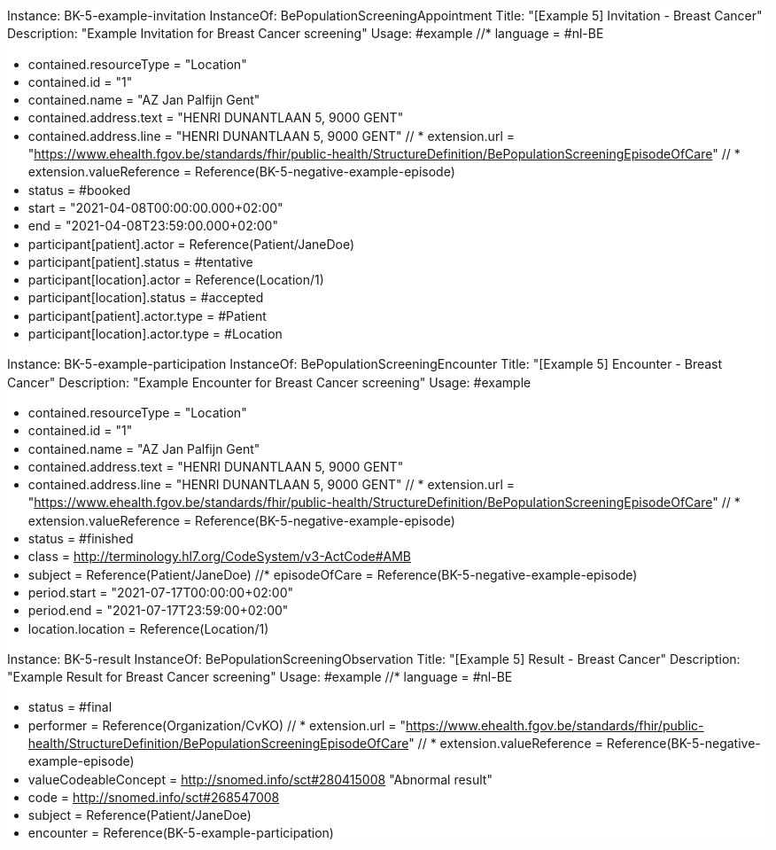 Instance: BK-5-example-invitation
InstanceOf: BePopulationScreeningAppointment
Title: "[Example 5] Invitation - Breast Cancer"
Description: "Example Invitation for Breast Cancer screening"
Usage: #example
//* language = #nl-BE
* contained.resourceType = "Location"
* contained.id = "1"
* contained.name = "AZ Jan Palfijn Gent"
* contained.address.text = "HENRI DUNANTLAAN 5, 9000 GENT"
* contained.address.line = "HENRI DUNANTLAAN 5, 9000 GENT"
// * extension.url = "https://www.ehealth.fgov.be/standards/fhir/public-health/StructureDefinition/BePopulationScreeningEpisodeOfCare"
// * extension.valueReference = Reference(BK-5-negative-example-episode)
* status = #booked
* start = "2021-04-08T00:00:00.000+02:00"
* end = "2021-04-08T23:59:00.000+02:00"
* participant[patient].actor = Reference(Patient/JaneDoe)
* participant[patient].status = #tentative
* participant[location].actor = Reference(Location/1)
* participant[location].status = #accepted
* participant[patient].actor.type = #Patient
* participant[location].actor.type = #Location

Instance: BK-5-example-participation
InstanceOf: BePopulationScreeningEncounter
Title: "[Example 5] Encounter - Breast Cancer"
Description: "Example Encounter for Breast Cancer screening"
Usage: #example
* contained.resourceType = "Location"
* contained.id = "1"
* contained.name = "AZ Jan Palfijn Gent"
* contained.address.text = "HENRI DUNANTLAAN 5, 9000 GENT"
* contained.address.line = "HENRI DUNANTLAAN 5, 9000 GENT"
// * extension.url = "https://www.ehealth.fgov.be/standards/fhir/public-health/StructureDefinition/BePopulationScreeningEpisodeOfCare"
// * extension.valueReference = Reference(BK-5-negative-example-episode)
* status = #finished
* class = http://terminology.hl7.org/CodeSystem/v3-ActCode#AMB
* subject = Reference(Patient/JaneDoe)
//* episodeOfCare = Reference(BK-5-negative-example-episode)
* period.start = "2021-07-17T00:00:00+02:00"
* period.end = "2021-07-17T23:59:00+02:00"
* location.location = Reference(Location/1)

Instance: BK-5-result
InstanceOf: BePopulationScreeningObservation
Title: "[Example 5] Result - Breast Cancer"
Description: "Example Result for Breast Cancer screening"
Usage: #example
//* language = #nl-BE
* status = #final
* performer = Reference(Organization/CvKO)
// * extension.url = "https://www.ehealth.fgov.be/standards/fhir/public-health/StructureDefinition/BePopulationScreeningEpisodeOfCare"
// * extension.valueReference = Reference(BK-5-negative-example-episode)
* valueCodeableConcept = http://snomed.info/sct#280415008 "Abnormal result"
* code = http://snomed.info/sct#268547008
* subject = Reference(Patient/JaneDoe)
* encounter = Reference(BK-5-example-participation)
